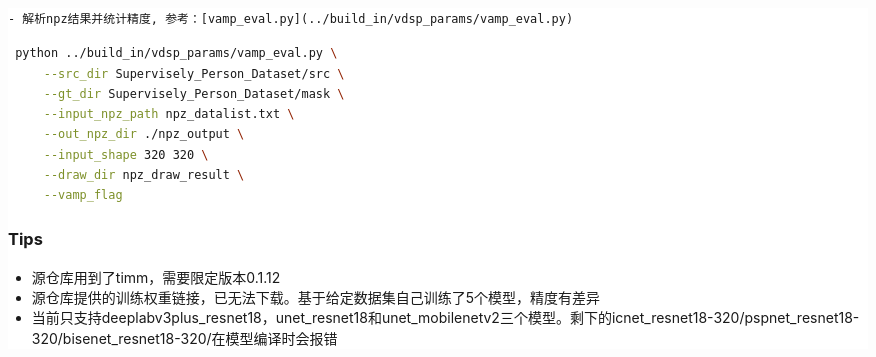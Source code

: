     - 解析npz结果并统计精度, 参考：[vamp_eval.py](../build_in/vdsp_params/vamp_eval.py)
   ```bash
    python ../build_in/vdsp_params/vamp_eval.py \
        --src_dir Supervisely_Person_Dataset/src \
        --gt_dir Supervisely_Person_Dataset/mask \
        --input_npz_path npz_datalist.txt \
        --out_npz_dir ./npz_output \
        --input_shape 320 320 \
        --draw_dir npz_draw_result \
        --vamp_flag
   ```


### Tips
- 源仓库用到了timm，需要限定版本0.1.12
- 源仓库提供的训练权重链接，已无法下载。基于给定数据集自己训练了5个模型，精度有差异
- 当前只支持deeplabv3plus_resnet18，unet_resnet18和unet_mobilenetv2三个模型。剩下的icnet_resnet18-320/pspnet_resnet18-320/bisenet_resnet18-320/在模型编译时会报错